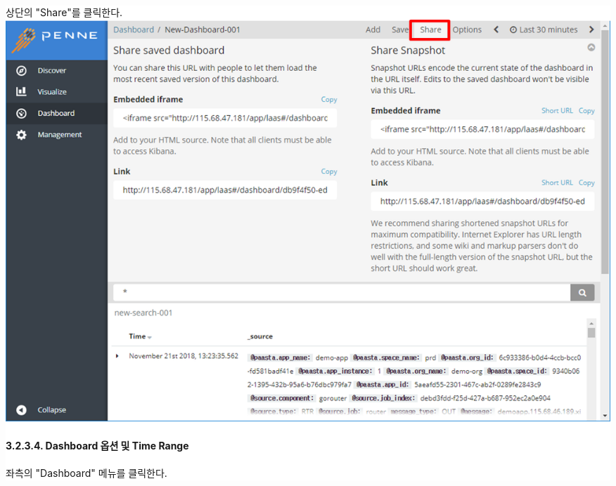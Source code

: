 
상단의 "Share"를 클릭한다.
![044](../images/logging-service/image044.png)

#### <div id='3-2-3-4'/> 3.2.3.4. Dashboard 옵션 및 Time Range
좌측의 "Dashboard" 메뉴를 클릭한다.